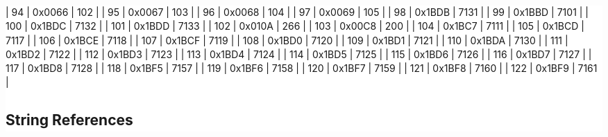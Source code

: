 |      94 | 0x0066      |         102 |
|      95 | 0x0067      |         103 |
|      96 | 0x0068      |         104 |
|      97 | 0x0069      |         105 |
|      98 | 0x1BDB      |        7131 |
|      99 | 0x1BBD      |        7101 |
|     100 | 0x1BDC      |        7132 |
|     101 | 0x1BDD      |        7133 |
|     102 | 0x010A      |         266 |
|     103 | 0x00C8      |         200 |
|     104 | 0x1BC7      |        7111 |
|     105 | 0x1BCD      |        7117 |
|     106 | 0x1BCE      |        7118 |
|     107 | 0x1BCF      |        7119 |
|     108 | 0x1BD0      |        7120 |
|     109 | 0x1BD1      |        7121 |
|     110 | 0x1BDA      |        7130 |
|     111 | 0x1BD2      |        7122 |
|     112 | 0x1BD3      |        7123 |
|     113 | 0x1BD4      |        7124 |
|     114 | 0x1BD5      |        7125 |
|     115 | 0x1BD6      |        7126 |
|     116 | 0x1BD7      |        7127 |
|     117 | 0x1BD8      |        7128 |
|     118 | 0x1BF5      |        7157 |
|     119 | 0x1BF6      |        7158 |
|     120 | 0x1BF7      |        7159 |
|     121 | 0x1BF8      |        7160 |
|     122 | 0x1BF9      |        7161 |

## String References
